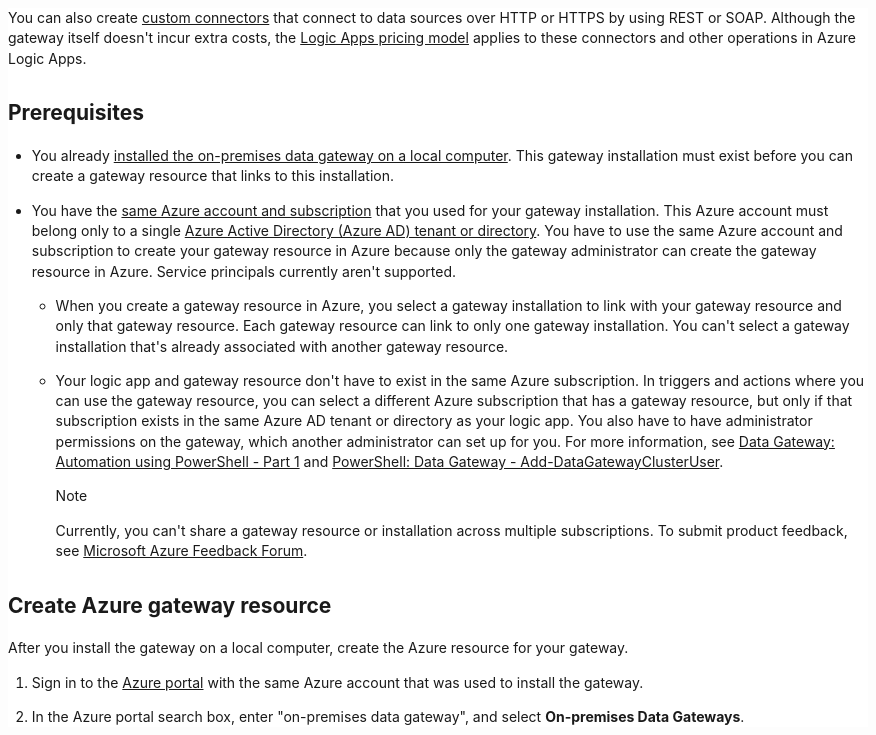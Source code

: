 You can also create [custom connectors](../logic-apps/custom-connector-overview.md) that connect to data sources over HTTP or HTTPS by using REST or SOAP. Although the gateway itself doesn't incur extra costs, the [Logic Apps pricing model](../logic-apps/logic-apps-pricing.md) applies to these connectors and other operations in Azure Logic Apps.

## Prerequisites

* You already [installed the on-premises data gateway on a local computer](../logic-apps/logic-apps-gateway-install.md). This gateway installation must exist before you can create a gateway resource that links to this installation.

* You have the [same Azure account and subscription](../logic-apps/logic-apps-gateway-install.md#requirements) that you used for your gateway installation. This Azure account must belong only to a single [Azure Active Directory (Azure AD) tenant or directory](../active-directory/fundamentals/active-directory-whatis.md#terminology). You have to use the same Azure account and subscription to create your gateway resource in Azure because only the gateway administrator can create the gateway resource in Azure. Service principals currently aren't supported.

  * When you create a gateway resource in Azure, you select a gateway installation to link with your gateway resource and only that gateway resource. Each gateway resource can link to only one gateway installation. You can't select a gateway installation that's already associated with another gateway resource.

  * Your logic app and gateway resource don't have to exist in the same Azure subscription. In triggers and actions where you can use the gateway resource, you can select a different Azure subscription that has a gateway resource, but only if that subscription exists in the same Azure AD tenant or directory as your logic app. You also have to have administrator permissions on the gateway, which another administrator can set up for you. For more information, see [Data Gateway: Automation using PowerShell - Part 1](https://community.powerbi.com/t5/Community-Blog/Data-Gateway-Automation-using-PowerShell-Part-1/ba-p/1117330) and [PowerShell: Data Gateway - Add-DataGatewayClusterUser](/powershell/module/datagateway/add-datagatewayclusteruser).

    > [!NOTE]
    > Currently, you can't share a gateway resource or installation across multiple subscriptions. 
    > To submit product feedback, see [Microsoft Azure Feedback Forum](https://feedback.azure.com/forums/34192--general-feedback).

<a name="create-gateway-resource"></a>

## Create Azure gateway resource

After you install the gateway on a local computer, create the Azure resource for your gateway.

1. Sign in to the [Azure portal](https://portal.azure.com) with the same Azure account that was used to install the gateway.

1. In the Azure portal search box, enter "on-premises data gateway", and select **On-premises Data Gateways**.

